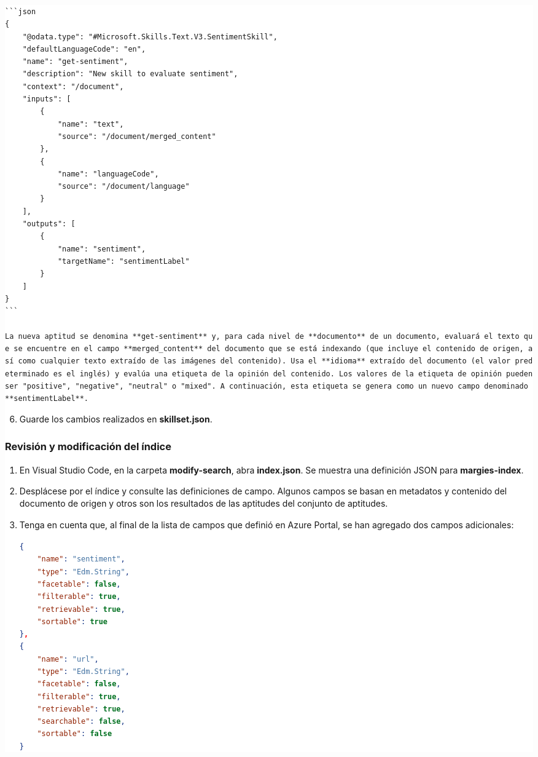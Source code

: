     ```json
    {
        "@odata.type": "#Microsoft.Skills.Text.V3.SentimentSkill",
        "defaultLanguageCode": "en",
        "name": "get-sentiment",
        "description": "New skill to evaluate sentiment",
        "context": "/document",
        "inputs": [
            {
                "name": "text",
                "source": "/document/merged_content"
            },
            {
                "name": "languageCode",
                "source": "/document/language"
            }
        ],
        "outputs": [
            {
                "name": "sentiment",
                "targetName": "sentimentLabel"
            }
        ]
    }
    ```

    La nueva aptitud se denomina **get-sentiment** y, para cada nivel de **documento** de un documento, evaluará el texto que se encuentre en el campo **merged_content** del documento que se está indexando (que incluye el contenido de origen, así como cualquier texto extraído de las imágenes del contenido). Usa el **idioma** extraído del documento (el valor predeterminado es el inglés) y evalúa una etiqueta de la opinión del contenido. Los valores de la etiqueta de opinión pueden ser "positive", "negative", "neutral" o "mixed". A continuación, esta etiqueta se genera como un nuevo campo denominado **sentimentLabel**.

6. Guarde los cambios realizados en **skillset.json**.

### Revisión y modificación del índice

1. En Visual Studio Code, en la carpeta **modify-search**, abra **index.json**. Se muestra una definición JSON para **margies-index**.
2. Desplácese por el índice y consulte las definiciones de campo. Algunos campos se basan en metadatos y contenido del documento de origen y otros son los resultados de las aptitudes del conjunto de aptitudes.
3. Tenga en cuenta que, al final de la lista de campos que definió en Azure Portal, se han agregado dos campos adicionales:

    ```json
    {
        "name": "sentiment",
        "type": "Edm.String",
        "facetable": false,
        "filterable": true,
        "retrievable": true,
        "sortable": true
    },
    {
        "name": "url",
        "type": "Edm.String",
        "facetable": false,
        "filterable": true,
        "retrievable": true,
        "searchable": false,
        "sortable": false
    }
    ```
